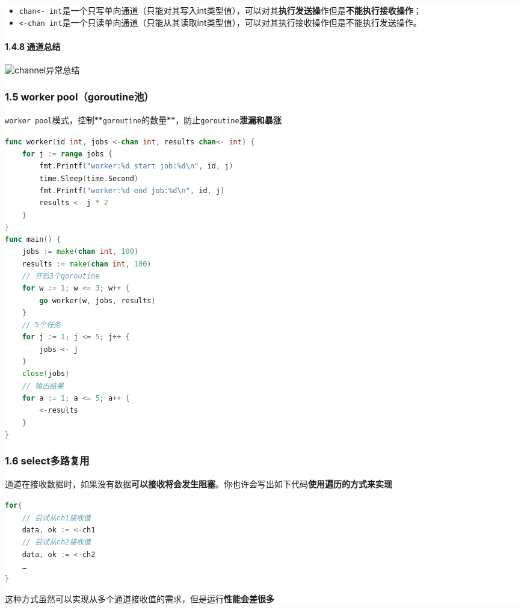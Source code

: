 - `chan<- int`是一个只写单向通道（只能对其写入int类型值），可以对其**执行发送操**作但是**不能执行接收操作**；
- `<-chan int`是一个只读单向通道（只能从其读取int类型值），可以对其执行接收操作但是不能执行发送操作。

#### 1.4.8  通道总结

![channel异常总结](https://www.liwenzhou.com/images/Go/concurrence/channel01.png)

### 1.5 worker pool（goroutine池）

`worker pool`模式，控制**`goroutine`的数量**，防止`goroutine`**泄漏和暴涨**

```go
func worker(id int, jobs <-chan int, results chan<- int) {
	for j := range jobs {
		fmt.Printf("worker:%d start job:%d\n", id, j)
		time.Sleep(time.Second)
		fmt.Printf("worker:%d end job:%d\n", id, j)
		results <- j * 2
	}
}
func main() {
	jobs := make(chan int, 100)
	results := make(chan int, 100)
	// 开启3个goroutine
	for w := 1; w <= 3; w++ {
		go worker(w, jobs, results)
	}
	// 5个任务
	for j := 1; j <= 5; j++ {
		jobs <- j
	}
	close(jobs)
	// 输出结果
	for a := 1; a <= 5; a++ {
		<-results
	}
}
```

### 1.6 select多路复用

通道在接收数据时，如果没有数据**可以接收将会发生阻塞**。你也许会写出如下代码**使用遍历的方式来实现**

```go
for{
    // 尝试从ch1接收值
    data, ok := <-ch1
    // 尝试从ch2接收值
    data, ok := <-ch2
    …
}
```

这种方式虽然可以实现从多个通道接收值的需求，但是运行**性能会差很多**
